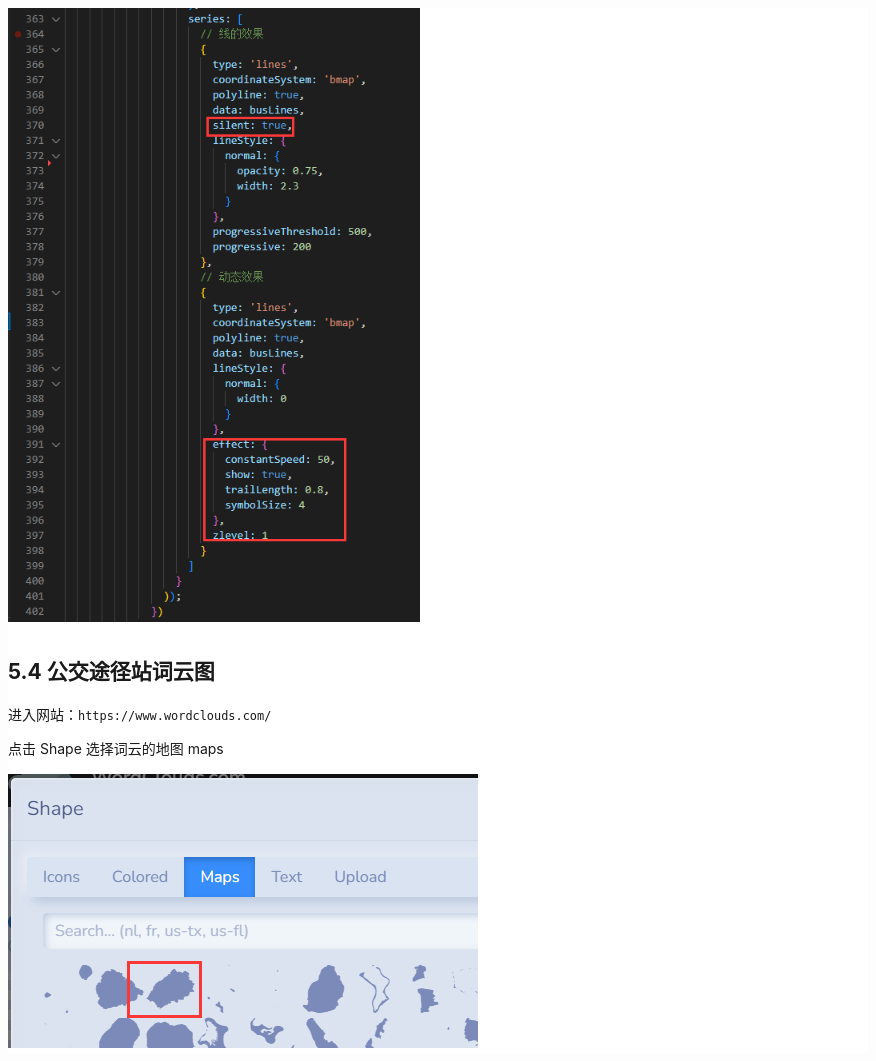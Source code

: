 <img src="项目报告.assets/image-20220618120630832.png" alt="image-20220618120630832" style="zoom:80%;" />

## 5.4 公交途径站词云图

进入网站：`https://www.wordclouds.com/`

点击 Shape 选择词云的地图 maps

![image-20220618161318120](项目报告.assets/image-20220618161318120.png)
